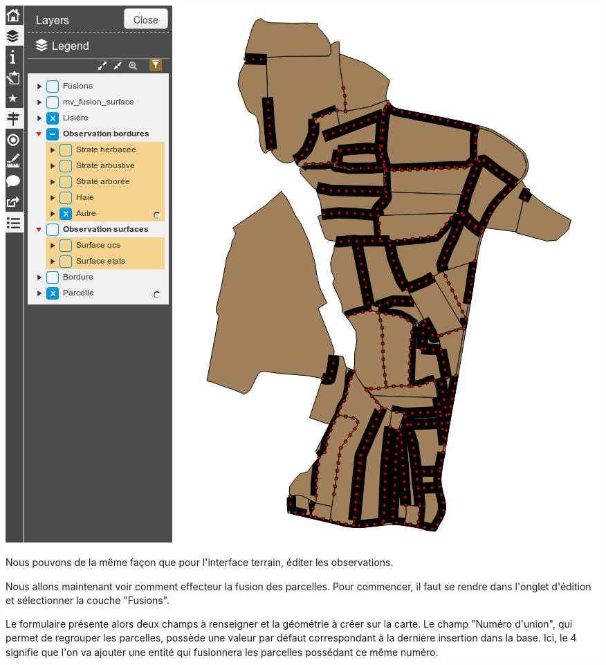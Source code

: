 ![MLD](/ScreenShot/Desktop/Use/15_autre.png)

Nous pouvons de la même façon que pour l'interface terrain, éditer les observations.

Nous allons maintenant voir comment effecteur la fusion des parcelles.
Pour commencer, il faut se rendre dans l'onglet d'édition et sélectionner la couche "Fusions".

Le formulaire présente alors deux champs à renseigner et la géométrie à créer sur la carte. Le champ "Numéro d'union", qui permet de regrouper les parcelles, possède une valeur par défaut correspondant à la dernière insertion dans la base. Ici, le 4 signifie que l'on va ajouter une entité qui fusionnera les parcelles possédant ce même numéro.
